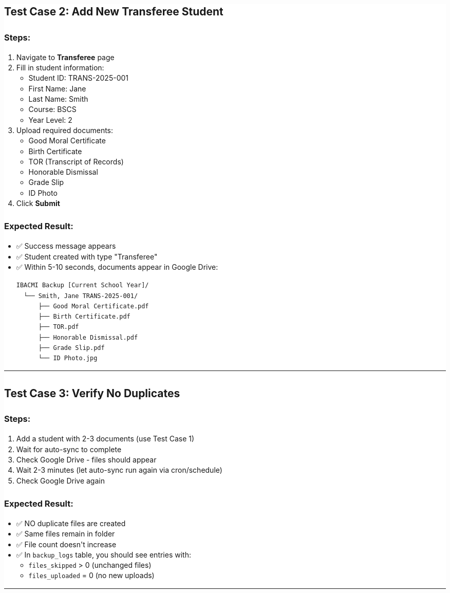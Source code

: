 
## Test Case 2: Add New Transferee Student

### Steps:
1. Navigate to **Transferee** page
2. Fill in student information:
   - Student ID: TRANS-2025-001
   - First Name: Jane
   - Last Name: Smith
   - Course: BSCS
   - Year Level: 2
3. Upload required documents:
   - Good Moral Certificate
   - Birth Certificate
   - TOR (Transcript of Records)
   - Honorable Dismissal
   - Grade Slip
   - ID Photo
4. Click **Submit**

### Expected Result:
- ✅ Success message appears
- ✅ Student created with type "Transferee"
- ✅ Within 5-10 seconds, documents appear in Google Drive:
  ```
  IBACMI Backup [Current School Year]/
    └── Smith, Jane TRANS-2025-001/
        ├── Good Moral Certificate.pdf
        ├── Birth Certificate.pdf
        ├── TOR.pdf
        ├── Honorable Dismissal.pdf
        ├── Grade Slip.pdf
        └── ID Photo.jpg
  ```

---

## Test Case 3: Verify No Duplicates

### Steps:
1. Add a student with 2-3 documents (use Test Case 1)
2. Wait for auto-sync to complete
3. Check Google Drive - files should appear
4. Wait 2-3 minutes (let auto-sync run again via cron/schedule)
5. Check Google Drive again

### Expected Result:
- ✅ NO duplicate files are created
- ✅ Same files remain in folder
- ✅ File count doesn't increase
- ✅ In `backup_logs` table, you should see entries with:
  - `files_skipped` > 0 (unchanged files)
  - `files_uploaded` = 0 (no new uploads)

---